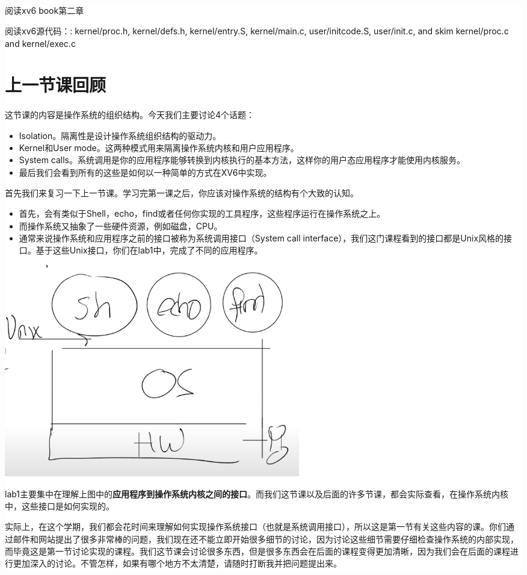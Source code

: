 阅读xv6 book第二章

阅读xv6源代码：: kernel/proc.h, kernel/defs.h, kernel/entry.S, kernel/main.c, user/initcode.S, user/init.c, and skim kernel/proc.c and kernel/exec.c

# 上一节课回顾

这节课的内容是操作系统的组织结构。今天我们主要讨论4个话题：

- Isolation。隔离性是设计操作系统组织结构的驱动力。
- Kernel和User mode。这两种模式用来隔离操作系统内核和用户应用程序。
- System calls。系统调用是你的应用程序能够转换到内核执行的基本方法，这样你的用户态应用程序才能使用内核服务。
- 最后我们会看到所有的这些是如何以一种简单的方式在XV6中实现。

首先我们来复习一下上一节课。学习完第一课之后，你应该对操作系统的结构有个大致的认知。

- 首先，会有类似于Shell，echo，find或者任何你实现的工具程序，这些程序运行在操作系统之上。
- 而操作系统又抽象了一些硬件资源，例如磁盘，CPU。
- 通常来说操作系统和应用程序之前的接口被称为系统调用接口（System call interface），我们这门课程看到的接口都是Unix风格的接口。基于这些Unix接口，你们在lab1中，完成了不同的应用程序。

<img src="images/image3/3-2.png" alt="img" style="zoom:67%;" />

lab1主要集中在理解上图中的**应用程序到操作系统内核之间的接口**。而我们这节课以及后面的许多节课，都会实际查看，在操作系统内核中，这些接口是如何实现的。

实际上，在这个学期，我们都会花时间来理解如何实现操作系统接口（也就是系统调用接口），所以这是第一节有关这些内容的课。你们通过邮件和网站提出了很多非常棒的问题，我们现在还不能立即开始很多细节的讨论，因为讨论这些细节需要仔细检查操作系统的内部实现，而毕竟这是第一节讨论实现的课程。我们这节课会讨论很多东西，但是很多东西会在后面的课程变得更加清晰，因为我们会在后面的课程进行更加深入的讨论。不管怎样，如果有哪个地方不太清楚，请随时打断我并把问题提出来。
